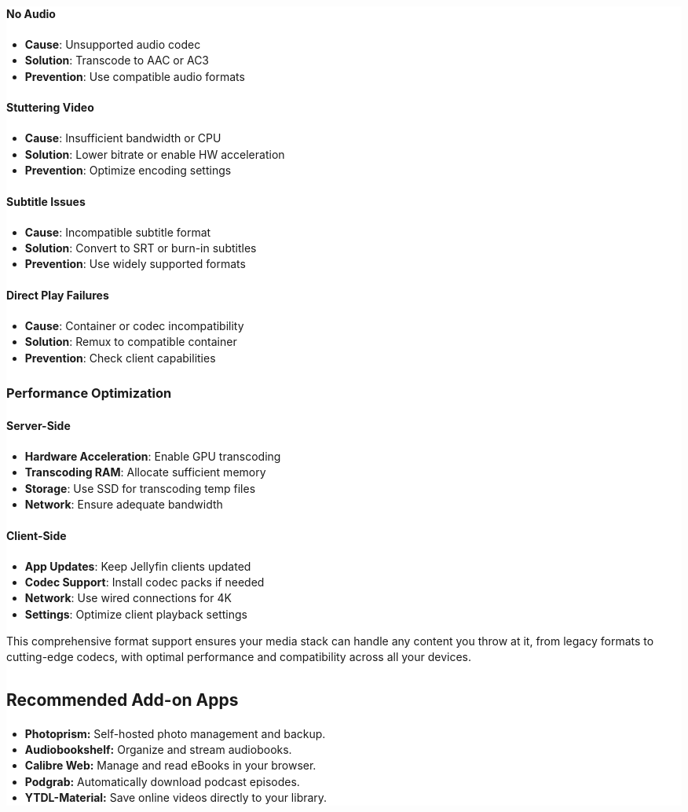 #### No Audio
- **Cause**: Unsupported audio codec
- **Solution**: Transcode to AAC or AC3
- **Prevention**: Use compatible audio formats

#### Stuttering Video
- **Cause**: Insufficient bandwidth or CPU
- **Solution**: Lower bitrate or enable HW acceleration
- **Prevention**: Optimize encoding settings

#### Subtitle Issues
- **Cause**: Incompatible subtitle format
- **Solution**: Convert to SRT or burn-in subtitles
- **Prevention**: Use widely supported formats

#### Direct Play Failures
- **Cause**: Container or codec incompatibility
- **Solution**: Remux to compatible container
- **Prevention**: Check client capabilities

### Performance Optimization

#### Server-Side
- **Hardware Acceleration**: Enable GPU transcoding
- **Transcoding RAM**: Allocate sufficient memory
- **Storage**: Use SSD for transcoding temp files
- **Network**: Ensure adequate bandwidth

#### Client-Side
- **App Updates**: Keep Jellyfin clients updated
- **Codec Support**: Install codec packs if needed
- **Network**: Use wired connections for 4K
- **Settings**: Optimize client playback settings

This comprehensive format support ensures your media stack can handle any content you throw at it, from legacy formats to cutting-edge codecs, with optimal performance and compatibility across all your devices.
## Recommended Add-on Apps

- **Photoprism:** Self-hosted photo management and backup.
- **Audiobookshelf:** Organize and stream audiobooks.
- **Calibre Web:** Manage and read eBooks in your browser.
- **Podgrab:** Automatically download podcast episodes.
- **YTDL-Material:** Save online videos directly to your library.
